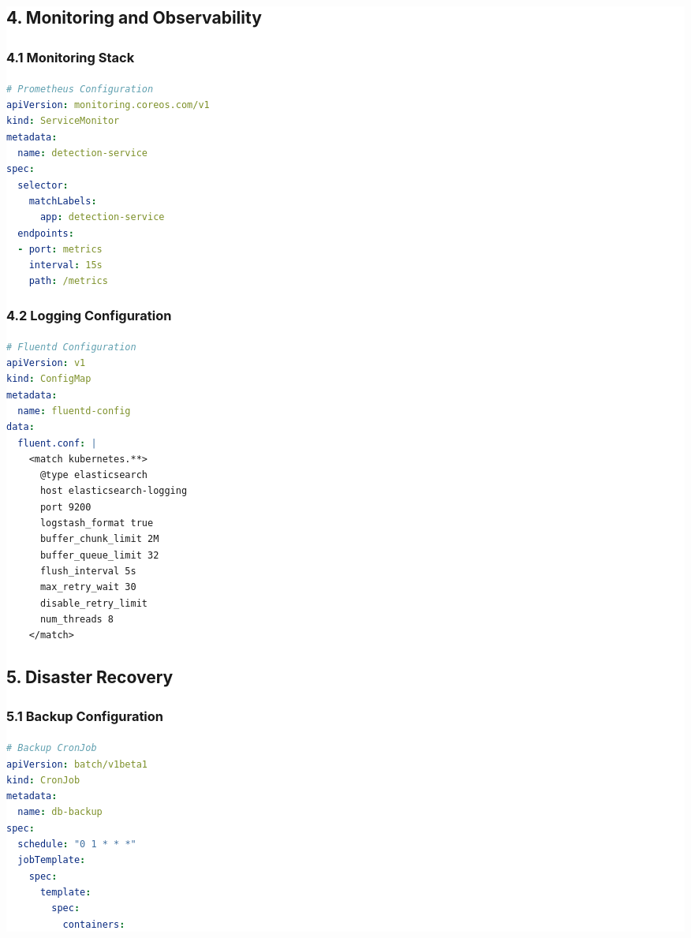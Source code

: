    ```yaml
   ```

## 4. Monitoring and Observability

### 4.1 Monitoring Stack

```yaml
# Prometheus Configuration
apiVersion: monitoring.coreos.com/v1
kind: ServiceMonitor
metadata:
  name: detection-service
spec:
  selector:
    matchLabels:
      app: detection-service
  endpoints:
  - port: metrics
    interval: 15s
    path: /metrics
```

### 4.2 Logging Configuration

```yaml
# Fluentd Configuration
apiVersion: v1
kind: ConfigMap
metadata:
  name: fluentd-config
data:
  fluent.conf: |
    <match kubernetes.**>
      @type elasticsearch
      host elasticsearch-logging
      port 9200
      logstash_format true
      buffer_chunk_limit 2M
      buffer_queue_limit 32
      flush_interval 5s
      max_retry_wait 30
      disable_retry_limit
      num_threads 8
    </match>
```

## 5. Disaster Recovery

### 5.1 Backup Configuration

```yaml
# Backup CronJob
apiVersion: batch/v1beta1
kind: CronJob
metadata:
  name: db-backup
spec:
  schedule: "0 1 * * *"
  jobTemplate:
    spec:
      template:
        spec:
          containers:
```